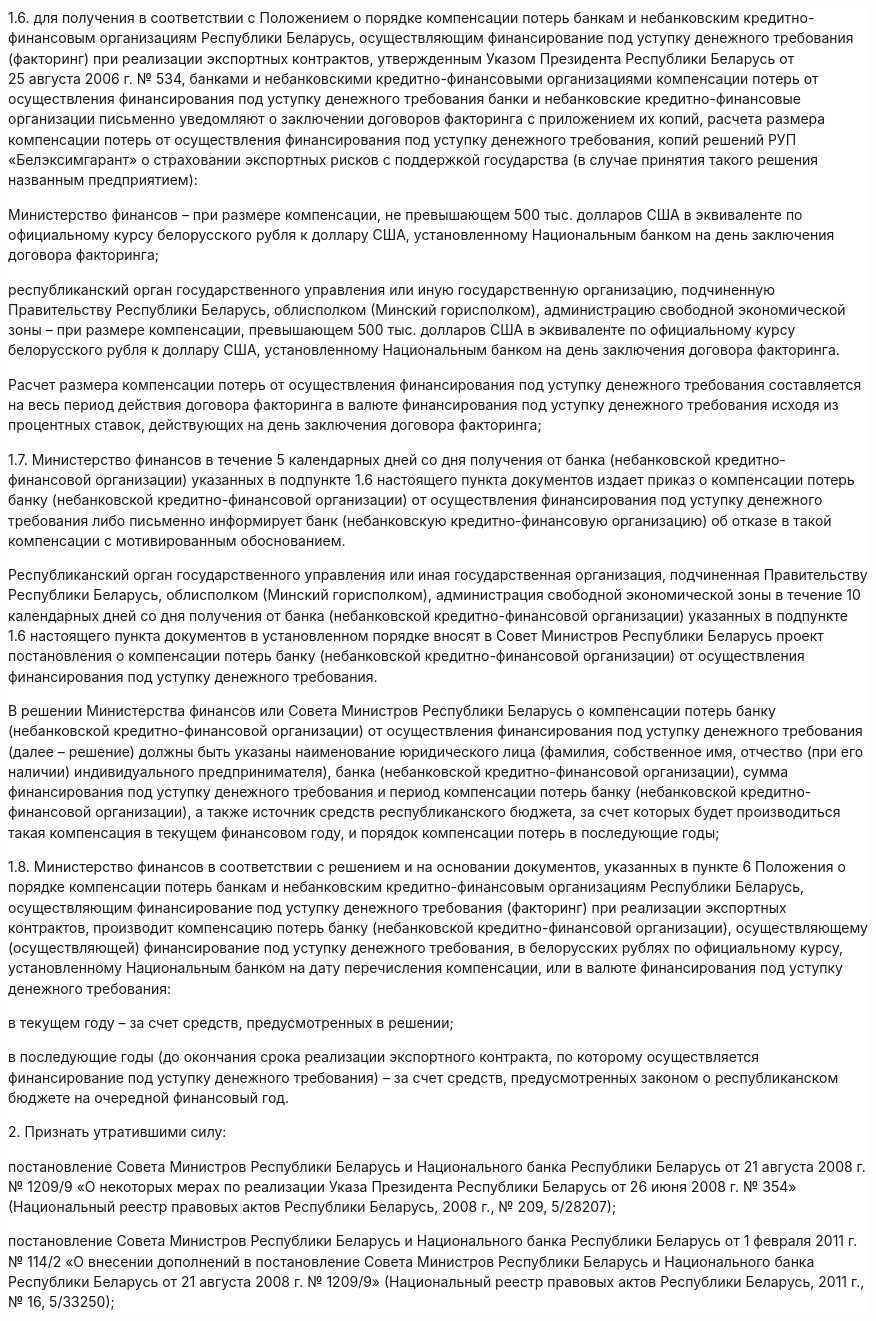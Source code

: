 <p>1.6. для получения в соответствии с Положением о порядке компенсации потерь банкам и небанковским кредитно-финансовым организациям Республики Беларусь, осуществляющим финансирование под уступку денежного требования (факторинг) при реализации экспортных контрактов, утвержденным Указом Президента Республики Беларусь от 25 августа 2006 г. № 534, банками и небанковскими кредитно-финансовыми организациями компенсации потерь от осуществления финансирования под уступку денежного требования банки и небанковские кредитно-финансовые организации письменно уведомляют о заключении договоров факторинга с приложением их копий, расчета размера компенсации потерь от осуществления финансирования под уступку денежного требования, копий решений РУП «Белэксимгарант» о страховании экспортных рисков с поддержкой государства (в случае принятия такого решения названным предприятием):</p>
<p>Министерство финансов – при размере компенсации, не превышающем 500 тыс. долларов США в эквиваленте по официальному курсу белорусского рубля к доллару США, установленному Национальным банком на день заключения договора факторинга;</p>
<p>республиканский орган государственного управления или иную государственную организацию, подчиненную Правительству Республики Беларусь, облисполком (Минский горисполком), администрацию свободной экономической зоны – при размере компенсации, превышающем 500 тыс. долларов США в эквиваленте по официальному курсу белорусского рубля к доллару США, установленному Национальным банком на день заключения договора факторинга.</p>
<p>Расчет размера компенсации потерь от осуществления финансирования под уступку денежного требования составляется на весь период действия договора факторинга в валюте финансирования под уступку денежного требования исходя из процентных ставок, действующих на день заключения договора факторинга;</p>
<p>1.7. Министерство финансов в течение 5 календарных дней со дня получения от банка (небанковской кредитно-финансовой организации) указанных в подпункте 1.6 настоящего пункта документов издает приказ о компенсации потерь банку (небанковской кредитно-финансовой организации) от осуществления финансирования под уступку денежного требования либо письменно информирует банк (небанковскую кредитно-финансовую организацию) об отказе в такой компенсации с мотивированным обоснованием.</p>
<p>Республиканский орган государственного управления или иная государственная организация, подчиненная Правительству Республики Беларусь, облисполком (Минский горисполком), администрация свободной экономической зоны в течение 10 календарных дней со дня получения от банка (небанковской кредитно-финансовой организации) указанных в подпункте 1.6 настоящего пункта документов в установленном порядке вносят в Совет Министров Республики Беларусь проект постановления о компенсации потерь банку (небанковской кредитно-финансовой организации) от осуществления финансирования под уступку денежного требования.</p>
<p>В решении Министерства финансов или Совета Министров Республики Беларусь о компенсации потерь банку (небанковской кредитно-финансовой организации) от осуществления финансирования под уступку денежного требования (далее – решение) должны быть указаны наименование юридического лица (фамилия, собственное имя, отчество (при его наличии) индивидуального предпринимателя), банка (небанковской кредитно-финансовой организации), сумма финансирования под уступку денежного требования и период компенсации потерь банку (небанковской кредитно-финансовой организации), а также источник средств республиканского бюджета, за счет которых будет производиться такая компенсация в текущем финансовом году, и порядок компенсации потерь в последующие годы;</p>
<p>1.8. Министерство финансов в соответствии с решением и на основании документов, указанных в пункте 6 Положения о порядке компенсации потерь банкам и небанковским кредитно-финансовым организациям Республики Беларусь, осуществляющим финансирование под уступку денежного требования (факторинг) при реализации экспортных контрактов, производит компенсацию потерь банку (небанковской кредитно-финансовой организации), осуществляющему (осуществляющей) финансирование под уступку денежного требования, в белорусских рублях по официальному курсу, установленному Национальным банком на дату перечисления компенсации, или в валюте финансирования под уступку денежного требования:</p>
<p>в текущем году – за счет средств, предусмотренных в решении;</p>
<p>в последующие годы (до окончания срока реализации экспортного контракта, по которому осуществляется финансирование под уступку денежного требования) – за счет средств, предусмотренных законом о республиканском бюджете на очередной финансовый год.</p>
<p>2. Признать утратившими силу:</p>
<p>постановление Совета Министров Республики Беларусь и Национального банка Республики Беларусь от 21 августа 2008 г. № 1209/9 «О некоторых мерах по реализации Указа Президента Республики Беларусь от 26 июня 2008 г. № 354» (Национальный реестр правовых актов Республики Беларусь, 2008 г., № 209, 5/28207);</p>
<p>постановление Совета Министров Республики Беларусь и Национального банка Республики Беларусь от 1 февраля 2011 г. № 114/2 «О внесении дополнений в постановление Совета Министров Республики Беларусь и Национального банка Республики Беларусь от 21 августа 2008 г. № 1209/9» (Национальный реестр правовых актов Республики Беларусь, 2011 г., № 16, 5/33250);</p>